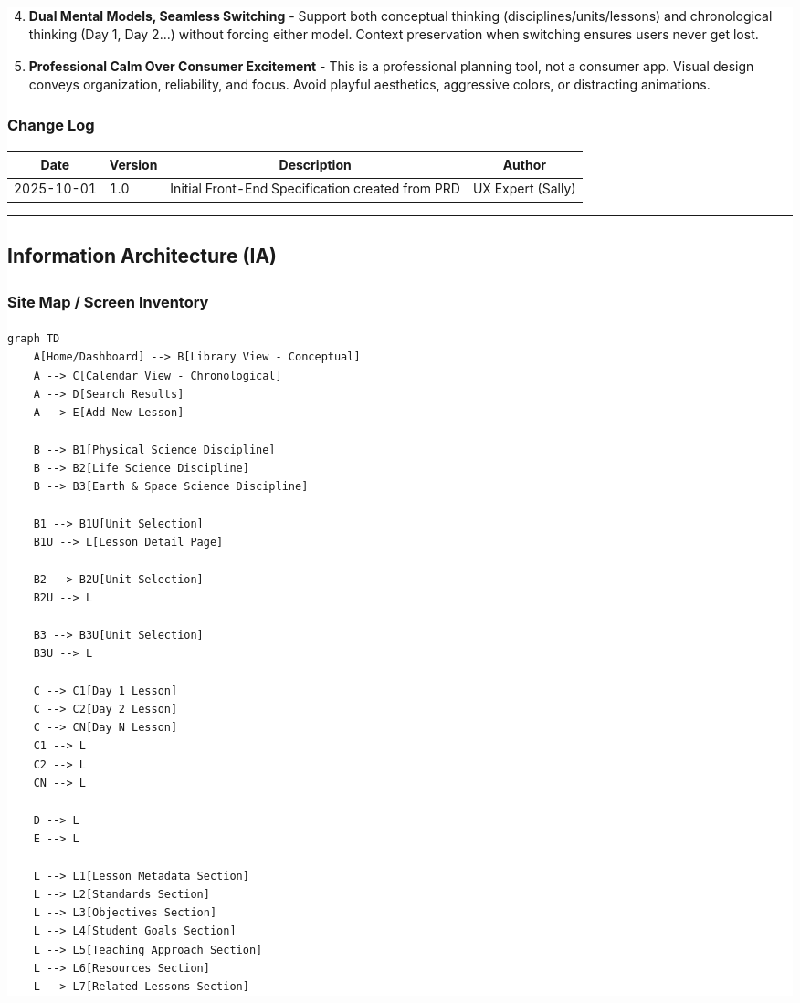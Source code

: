 4. **Dual Mental Models, Seamless Switching** - Support both conceptual thinking (disciplines/units/lessons) and chronological thinking (Day 1, Day 2...) without forcing either model. Context preservation when switching ensures users never get lost.

5. **Professional Calm Over Consumer Excitement** - This is a professional planning tool, not a consumer app. Visual design conveys organization, reliability, and focus. Avoid playful aesthetics, aggressive colors, or distracting animations.

### Change Log

| Date       | Version | Description                                      | Author            |
| ---------- | ------- | ------------------------------------------------ | ----------------- |
| 2025-10-01 | 1.0     | Initial Front-End Specification created from PRD | UX Expert (Sally) |

---

## Information Architecture (IA)

### Site Map / Screen Inventory

```mermaid
graph TD
    A[Home/Dashboard] --> B[Library View - Conceptual]
    A --> C[Calendar View - Chronological]
    A --> D[Search Results]
    A --> E[Add New Lesson]

    B --> B1[Physical Science Discipline]
    B --> B2[Life Science Discipline]
    B --> B3[Earth & Space Science Discipline]

    B1 --> B1U[Unit Selection]
    B1U --> L[Lesson Detail Page]

    B2 --> B2U[Unit Selection]
    B2U --> L

    B3 --> B3U[Unit Selection]
    B3U --> L

    C --> C1[Day 1 Lesson]
    C --> C2[Day 2 Lesson]
    C --> CN[Day N Lesson]
    C1 --> L
    C2 --> L
    CN --> L

    D --> L
    E --> L

    L --> L1[Lesson Metadata Section]
    L --> L2[Standards Section]
    L --> L3[Objectives Section]
    L --> L4[Student Goals Section]
    L --> L5[Teaching Approach Section]
    L --> L6[Resources Section]
    L --> L7[Related Lessons Section]
```
